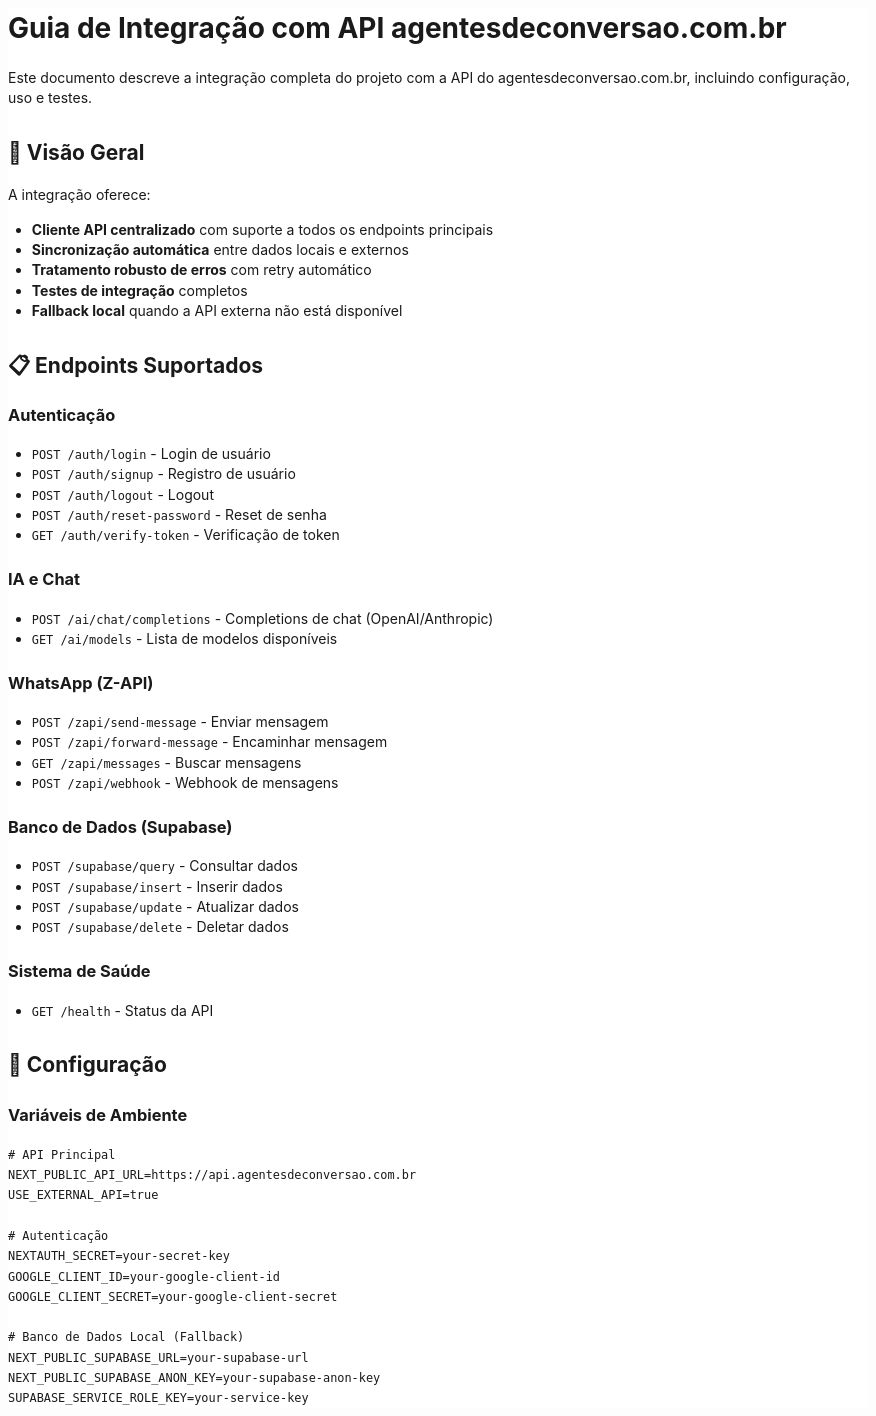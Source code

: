 # Guia de Integração com API agentesdeconversao.com.br

Este documento descreve a integração completa do projeto com a API do agentesdeconversao.com.br, incluindo configuração, uso e testes.

## 🎯 Visão Geral

A integração oferece:
- **Cliente API centralizado** com suporte a todos os endpoints principais
- **Sincronização automática** entre dados locais e externos
- **Tratamento robusto de erros** com retry automático
- **Testes de integração** completos
- **Fallback local** quando a API externa não está disponível

## 📋 Endpoints Suportados

### Autenticação
- `POST /auth/login` - Login de usuário
- `POST /auth/signup` - Registro de usuário
- `POST /auth/logout` - Logout
- `POST /auth/reset-password` - Reset de senha
- `GET /auth/verify-token` - Verificação de token

### IA e Chat
- `POST /ai/chat/completions` - Completions de chat (OpenAI/Anthropic)
- `GET /ai/models` - Lista de modelos disponíveis

### WhatsApp (Z-API)
- `POST /zapi/send-message` - Enviar mensagem
- `POST /zapi/forward-message` - Encaminhar mensagem
- `GET /zapi/messages` - Buscar mensagens
- `POST /zapi/webhook` - Webhook de mensagens

### Banco de Dados (Supabase)
- `POST /supabase/query` - Consultar dados
- `POST /supabase/insert` - Inserir dados
- `POST /supabase/update` - Atualizar dados
- `POST /supabase/delete` - Deletar dados

### Sistema de Saúde
- `GET /health` - Status da API

## 🔧 Configuração

### Variáveis de Ambiente

```env
# API Principal
NEXT_PUBLIC_API_URL=https://api.agentesdeconversao.com.br
USE_EXTERNAL_API=true

# Autenticação
NEXTAUTH_SECRET=your-secret-key
GOOGLE_CLIENT_ID=your-google-client-id
GOOGLE_CLIENT_SECRET=your-google-client-secret

# Banco de Dados Local (Fallback)
NEXT_PUBLIC_SUPABASE_URL=your-supabase-url
NEXT_PUBLIC_SUPABASE_ANON_KEY=your-supabase-anon-key
SUPABASE_SERVICE_ROLE_KEY=your-service-key
```